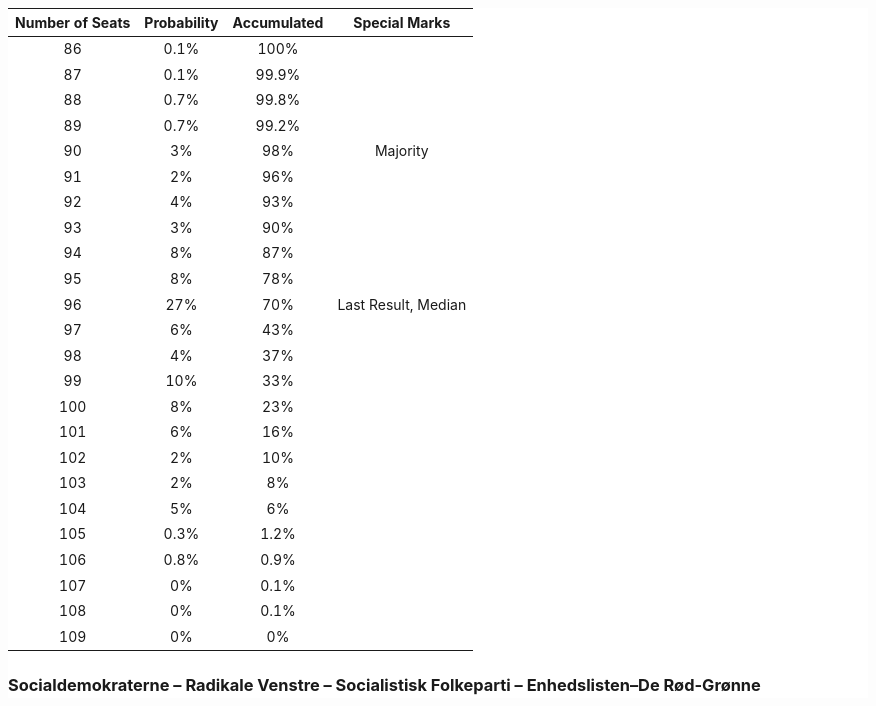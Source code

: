 | Number of Seats | Probability | Accumulated | Special Marks |
|:---------------:|:-----------:|:-----------:|:-------------:|
| 86 | 0.1% | 100% |  |
| 87 | 0.1% | 99.9% |  |
| 88 | 0.7% | 99.8% |  |
| 89 | 0.7% | 99.2% |  |
| 90 | 3% | 98% | Majority |
| 91 | 2% | 96% |  |
| 92 | 4% | 93% |  |
| 93 | 3% | 90% |  |
| 94 | 8% | 87% |  |
| 95 | 8% | 78% |  |
| 96 | 27% | 70% | Last Result, Median |
| 97 | 6% | 43% |  |
| 98 | 4% | 37% |  |
| 99 | 10% | 33% |  |
| 100 | 8% | 23% |  |
| 101 | 6% | 16% |  |
| 102 | 2% | 10% |  |
| 103 | 2% | 8% |  |
| 104 | 5% | 6% |  |
| 105 | 0.3% | 1.2% |  |
| 106 | 0.8% | 0.9% |  |
| 107 | 0% | 0.1% |  |
| 108 | 0% | 0.1% |  |
| 109 | 0% | 0% |  |

### Socialdemokraterne – Radikale Venstre – Socialistisk Folkeparti – Enhedslisten–De Rød-Grønne
